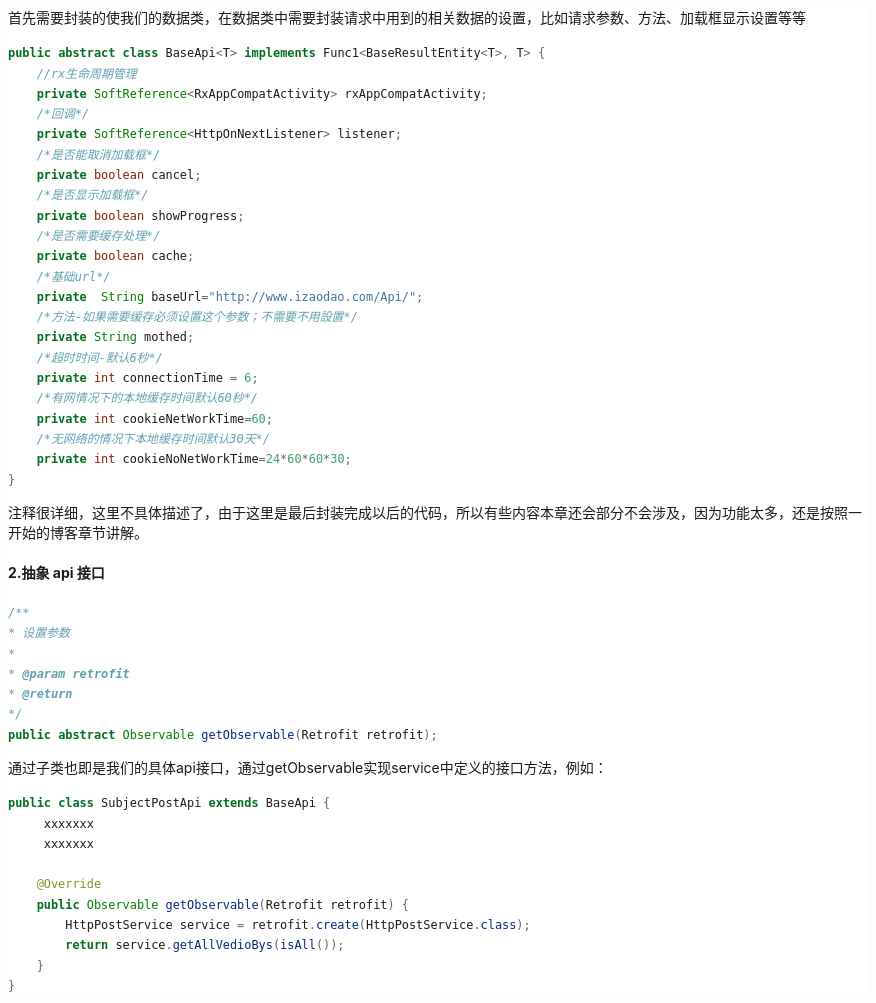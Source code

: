 首先需要封装的使我们的数据类，在数据类中需要封装请求中用到的相关数据的设置，比如请求参数、方法、加载框显示设置等等

```java
public abstract class BaseApi<T> implements Func1<BaseResultEntity<T>, T> {
    //rx生命周期管理
    private SoftReference<RxAppCompatActivity> rxAppCompatActivity;
    /*回调*/
    private SoftReference<HttpOnNextListener> listener;
    /*是否能取消加载框*/
    private boolean cancel;
    /*是否显示加载框*/
    private boolean showProgress;
    /*是否需要缓存处理*/
    private boolean cache;
    /*基础url*/
    private  String baseUrl="http://www.izaodao.com/Api/";
    /*方法-如果需要缓存必须设置这个参数；不需要不用設置*/
    private String mothed;
    /*超时时间-默认6秒*/
    private int connectionTime = 6;
    /*有网情况下的本地缓存时间默认60秒*/
    private int cookieNetWorkTime=60;
    /*无网络的情况下本地缓存时间默认30天*/
    private int cookieNoNetWorkTime=24*60*60*30;
}
```

注释很详细，这里不具体描述了，由于这里是最后封装完成以后的代码，所以有些内容本章还会部分不会涉及，因为功能太多，还是按照一开始的博客章节讲解。

#### 2.抽象 api 接口

```java
/**
* 设置参数
*
* @param retrofit
* @return
*/
public abstract Observable getObservable(Retrofit retrofit);
```

通过子类也即是我们的具体api接口，通过getObservable实现service中定义的接口方法，例如：

```java
public class SubjectPostApi extends BaseApi {
     xxxxxxx
     xxxxxxx
 
    @Override
    public Observable getObservable(Retrofit retrofit) {
        HttpPostService service = retrofit.create(HttpPostService.class);
        return service.getAllVedioBys(isAll());
    }
}
```
